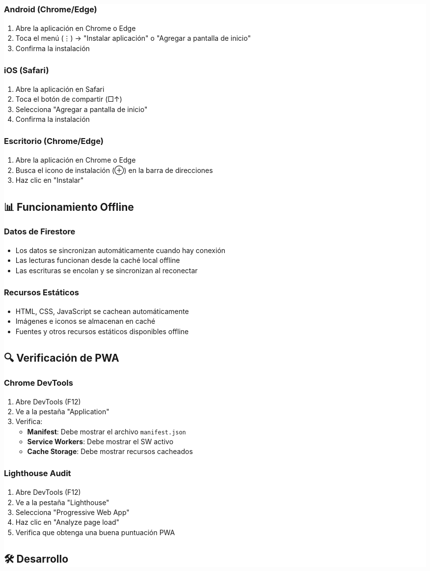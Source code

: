 ### Android (Chrome/Edge)
1. Abre la aplicación en Chrome o Edge
2. Toca el menú (⋮) → "Instalar aplicación" o "Agregar a pantalla de inicio"
3. Confirma la instalación

### iOS (Safari)
1. Abre la aplicación en Safari
2. Toca el botón de compartir (□↑)
3. Selecciona "Agregar a pantalla de inicio"
4. Confirma la instalación

### Escritorio (Chrome/Edge)
1. Abre la aplicación en Chrome o Edge
2. Busca el icono de instalación (⊕) en la barra de direcciones
3. Haz clic en "Instalar"

## 📊 Funcionamiento Offline

### Datos de Firestore
- Los datos se sincronizan automáticamente cuando hay conexión
- Las lecturas funcionan desde la caché local offline
- Las escrituras se encolan y se sincronizan al reconectar

### Recursos Estáticos
- HTML, CSS, JavaScript se cachean automáticamente
- Imágenes e iconos se almacenan en caché
- Fuentes y otros recursos estáticos disponibles offline

## 🔍 Verificación de PWA

### Chrome DevTools
1. Abre DevTools (F12)
2. Ve a la pestaña "Application"
3. Verifica:
   - **Manifest**: Debe mostrar el archivo `manifest.json`
   - **Service Workers**: Debe mostrar el SW activo
   - **Cache Storage**: Debe mostrar recursos cacheados

### Lighthouse Audit
1. Abre DevTools (F12)
2. Ve a la pestaña "Lighthouse"
3. Selecciona "Progressive Web App"
4. Haz clic en "Analyze page load"
5. Verifica que obtenga una buena puntuación PWA

## 🛠️ Desarrollo
